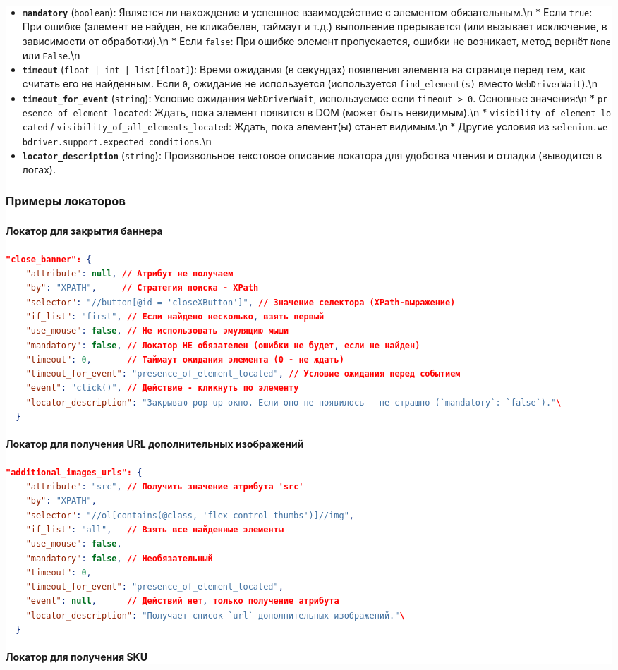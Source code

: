 *   **`mandatory`** (`boolean`): Является ли нахождение и успешное взаимодействие с элементом обязательным.\n    *   Если `true`: При ошибке (элемент не найден, не кликабелен, таймаут и т.д.) выполнение прерывается (или вызывает исключение, в зависимости от обработки).\n    *   Если `false`: При ошибке элемент пропускается, ошибки не возникает, метод вернёт `None` или `False`.\n
*   **`timeout`** (`float | int | list[float]`): Время ожидания (в секундах) появления элемента на странице перед тем, как считать его не найденным. Если `0`, ожидание не используется (используется `find_element(s)` вместо `WebDriverWait`).\n
*   **`timeout_for_event`** (`string`): Условие ожидания `WebDriverWait`, используемое если `timeout > 0`. Основные значения:\n    *   `presence_of_element_located`: Ждать, пока элемент появится в DOM (может быть невидимым).\n    *   `visibility_of_element_located` / `visibility_of_all_elements_located`: Ждать, пока элемент(ы) станет видимым.\n    *   Другие условия из `selenium.webdriver.support.expected_conditions`.\n
*   **`locator_description`** (`string`): Произвольное текстовое описание локатора для удобства чтения и отладки (выводится в логах).

### Примеры локаторов

#### Локатор для закрытия баннера

```json
"close_banner": {
    "attribute": null, // Атрибут не получаем
    "by": "XPATH",     // Стратегия поиска - XPath
    "selector": "//button[@id = 'closeXButton']", // Значение селектора (XPath-выражение)
    "if_list": "first", // Если найдено несколько, взять первый
    "use_mouse": false, // Не использовать эмуляцию мыши
    "mandatory": false, // Локатор НЕ обязателен (ошибки не будет, если не найден)
    "timeout": 0,       // Таймаут ожидания элемента (0 - не ждать)
    "timeout_for_event": "presence_of_element_located", // Условие ожидания перед событием
    "event": "click()", // Действие - кликнуть по элементу
    "locator_description": "Закрываю pop-up окно. Если оно не появилось — не страшно (`mandatory`: `false`)."\
  }
```

#### Локатор для получения URL дополнительных изображений

```json
"additional_images_urls": {
    "attribute": "src", // Получить значение атрибута 'src'
    "by": "XPATH",
    "selector": "//ol[contains(@class, 'flex-control-thumbs')]//img",
    "if_list": "all",   // Взять все найденные элементы
    "use_mouse": false,
    "mandatory": false, // Необязательный
    "timeout": 0,
    "timeout_for_event": "presence_of_element_located",
    "event": null,      // Действий нет, только получение атрибута
    "locator_description": "Получает список `url` дополнительных изображений."\
  }
```

#### Локатор для получения SKU
